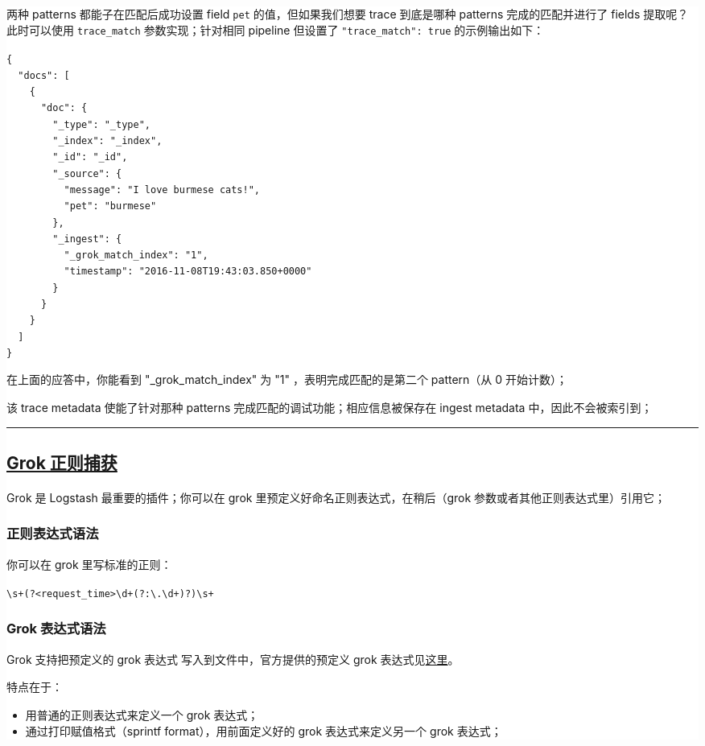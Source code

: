 两种 patterns 都能子在匹配后成功设置 field `pet` 的值，但如果我们想要 trace 到底是哪种 patterns 完成的匹配并进行了 fields 提取呢？此时可以使用 `trace_match` 参数实现；针对相同 pipeline 但设置了 `"trace_match": true` 的示例输出如下：

```
{
  "docs": [
    {
      "doc": {
        "_type": "_type",
        "_index": "_index",
        "_id": "_id",
        "_source": {
          "message": "I love burmese cats!",
          "pet": "burmese"
        },
        "_ingest": {
          "_grok_match_index": "1",
          "timestamp": "2016-11-08T19:43:03.850+0000"
        }
      }
    }
  ]
}
```

在上面的应答中，你能看到 "_grok_match_index" 为 "1" ，表明完成匹配的是第二个 pattern（从 0 开始计数）；

该 trace metadata 使能了针对那种 patterns 完成匹配的调试功能；相应信息被保存在 ingest metadata 中，因此不会被索引到；


----------


## [Grok 正则捕获](http://www.ctolib.com/docs/sfile/ELKstack-guide-cn/logstash/plugins/filter/grok.html)

Grok 是 Logstash 最重要的插件；你可以在 grok 里预定义好命名正则表达式，在稍后（grok 参数或者其他正则表达式里）引用它；

### 正则表达式语法

你可以在 grok 里写标准的正则：

```
\s+(?<request_time>\d+(?:\.\d+)?)\s+
```

### Grok 表达式语法

Grok 支持把预定义的 grok 表达式 写入到文件中，官方提供的预定义 grok 表达式见[这里](https://github.com/logstash-plugins/logstash-patterns-core/tree/master/patterns)。

特点在于：

- 用普通的正则表达式来定义一个 grok 表达式；
- 通过打印赋值格式（sprintf format），用前面定义好的 grok 表达式来定义另一个 grok 表达式；

